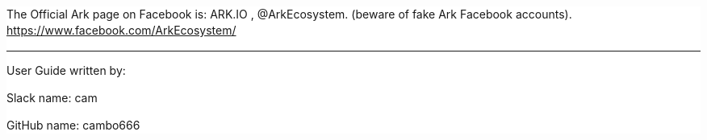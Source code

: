 The Official Ark page on Facebook is: ARK.IO , @ArkEcosystem. (beware of fake Ark Facebook accounts). <https://www.facebook.com/ArkEcosystem/>

___

User Guide written by: 

Slack name: cam

GitHub name: cambo666














